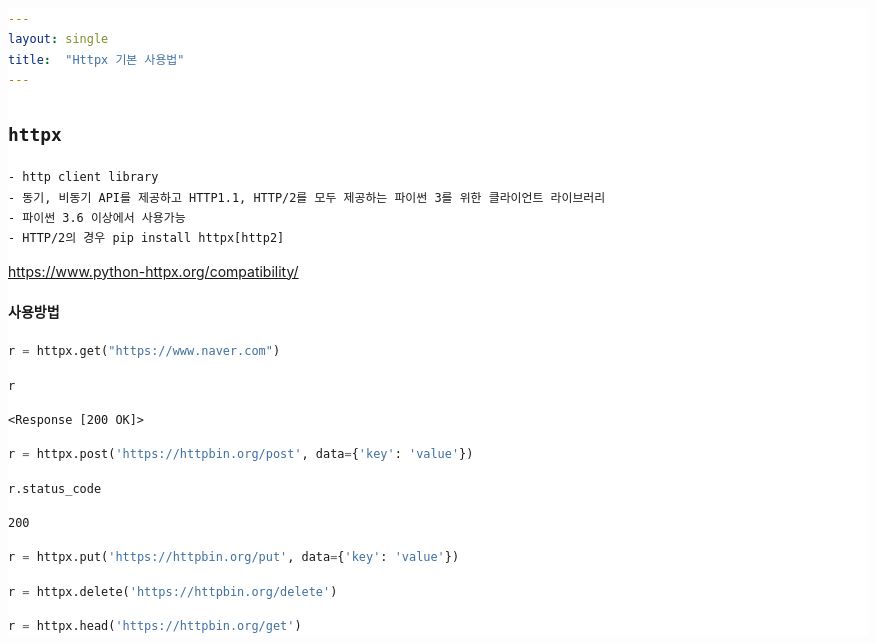 ```yaml
---
layout: single
title:  "Httpx 기본 사용법"
---
```


## `httpx`

    
    - http client library
    - 동기, 비동기 API를 제공하고 HTTP1.1, HTTP/2를 모두 제공하는 파이썬 3를 위한 클라이언트 라이브러리
    - 파이썬 3.6 이상에서 사용가능
    - HTTP/2의 경우 pip install httpx[http2]
    

https://www.python-httpx.org/compatibility/

#### 사용방법


```python
r = httpx.get("https://www.naver.com")
```


```python
r
```




    <Response [200 OK]>




```python
r = httpx.post('https://httpbin.org/post', data={'key': 'value'})
```


```python
r.status_code
```




    200




```python
r = httpx.put('https://httpbin.org/put', data={'key': 'value'})
```


```python
r = httpx.delete('https://httpbin.org/delete')
```


```python
r = httpx.head('https://httpbin.org/get')
```
